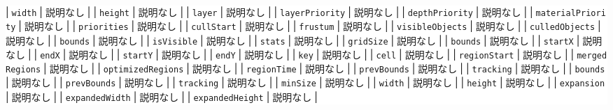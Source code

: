 | `width` | 説明なし |
| `height` | 説明なし |
| `layer` | 説明なし |
| `layerPriority` | 説明なし |
| `depthPriority` | 説明なし |
| `materialPriority` | 説明なし |
| `priorities` | 説明なし |
| `cullStart` | 説明なし |
| `frustum` | 説明なし |
| `visibleObjects` | 説明なし |
| `culledObjects` | 説明なし |
| `bounds` | 説明なし |
| `isVisible` | 説明なし |
| `stats` | 説明なし |
| `gridSize` | 説明なし |
| `bounds` | 説明なし |
| `startX` | 説明なし |
| `endX` | 説明なし |
| `startY` | 説明なし |
| `endY` | 説明なし |
| `key` | 説明なし |
| `cell` | 説明なし |
| `regionStart` | 説明なし |
| `mergedRegions` | 説明なし |
| `optimizedRegions` | 説明なし |
| `regionTime` | 説明なし |
| `prevBounds` | 説明なし |
| `tracking` | 説明なし |
| `bounds` | 説明なし |
| `prevBounds` | 説明なし |
| `tracking` | 説明なし |
| `minSize` | 説明なし |
| `width` | 説明なし |
| `height` | 説明なし |
| `expansion` | 説明なし |
| `expandedWidth` | 説明なし |
| `expandedHeight` | 説明なし |